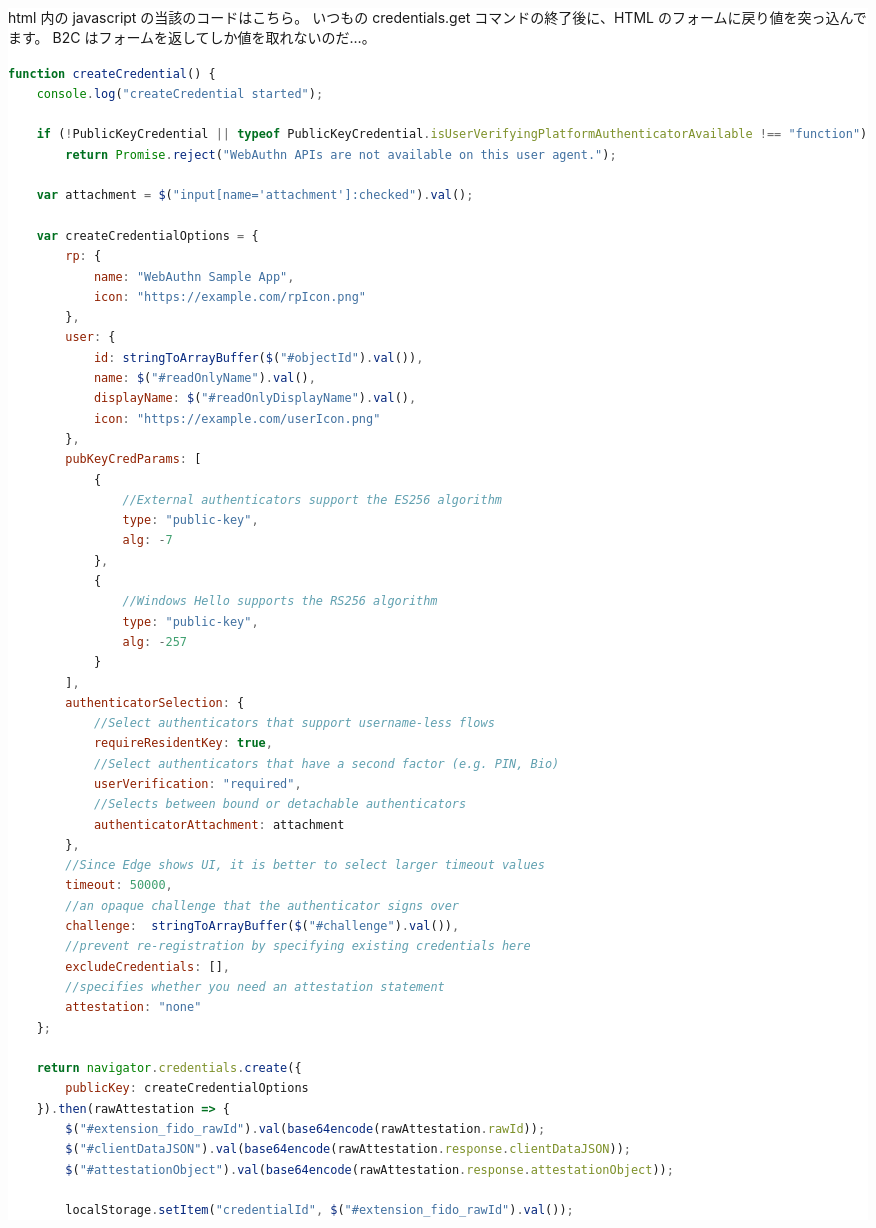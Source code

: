 html 内の javascript の当該のコードはこちら。
いつもの credentials.get コマンドの終了後に、HTML のフォームに戻り値を突っ込んでます。
B2C はフォームを返してしか値を取れないのだ…。


```js
function createCredential() {
    console.log("createCredential started");

    if (!PublicKeyCredential || typeof PublicKeyCredential.isUserVerifyingPlatformAuthenticatorAvailable !== "function")
        return Promise.reject("WebAuthn APIs are not available on this user agent.");

    var attachment = $("input[name='attachment']:checked").val();

    var createCredentialOptions = {
        rp: {
            name: "WebAuthn Sample App",
            icon: "https://example.com/rpIcon.png"
        },
        user: {
            id: stringToArrayBuffer($("#objectId").val()),
            name: $("#readOnlyName").val(),
            displayName: $("#readOnlyDisplayName").val(),
            icon: "https://example.com/userIcon.png"
        },
        pubKeyCredParams: [
            {
                //External authenticators support the ES256 algorithm
                type: "public-key",
                alg: -7                 
            }, 
            {
                //Windows Hello supports the RS256 algorithm
                type: "public-key",
                alg: -257
            }
        ],
        authenticatorSelection: {
            //Select authenticators that support username-less flows
            requireResidentKey: true,
            //Select authenticators that have a second factor (e.g. PIN, Bio)
            userVerification: "required",
            //Selects between bound or detachable authenticators
            authenticatorAttachment: attachment
        },
        //Since Edge shows UI, it is better to select larger timeout values
        timeout: 50000,
        //an opaque challenge that the authenticator signs over
        challenge:  stringToArrayBuffer($("#challenge").val()),
        //prevent re-registration by specifying existing credentials here
        excludeCredentials: [],
        //specifies whether you need an attestation statement
        attestation: "none"
    };

    return navigator.credentials.create({
        publicKey: createCredentialOptions
    }).then(rawAttestation => {
        $("#extension_fido_rawId").val(base64encode(rawAttestation.rawId));
        $("#clientDataJSON").val(base64encode(rawAttestation.response.clientDataJSON));
        $("#attestationObject").val(base64encode(rawAttestation.response.attestationObject));
        
        localStorage.setItem("credentialId", $("#extension_fido_rawId").val());
```